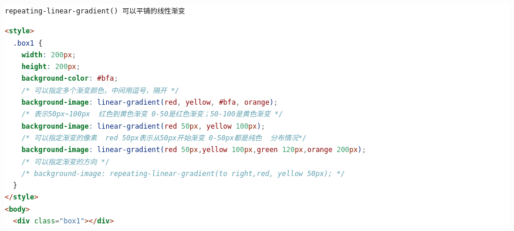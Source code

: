    repeating-linear-gradient() 可以平铺的线性渐变

```html
<style>
  .box1 {
    width: 200px;
    height: 200px;
    background-color: #bfa;
    /* 可以指定多个渐变颜色，中间用逗号，隔开 */
    background-image: linear-gradient(red, yellow, #bfa, orange);
    /* 表示50px~100px  红色到黄色渐变 0-50是红色渐变；50-100是黄色渐变 */
    background-image: linear-gradient(red 50px, yellow 100px);
    /* 可以指定渐变的像素  red 50px表示从50px开始渐变 0-50px都是纯色  分布情况*/
    background-image: linear-gradient(red 50px,yellow 100px,green 120px,orange 200px);
    /* 可以指定渐变的方向 */
    /* background-image: repeating-linear-gradient(to right,red, yellow 50px); */
  }
</style>
<body>
  <div class="box1"></div>
